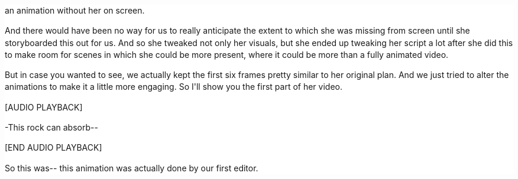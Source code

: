   <span m='947330'>an</span> <span m='947490'>animation</span> <span
  m='949250'>without</span> <span m='949550'>her</span> <span
  m='949690'>on</span> <span m='949870'>screen.</span> </p><p><span
  m='950920'>And</span> <span m='953080'>there</span> <span
  m='953280'>would</span> <span m='953380'>have</span> <span
  m='953630'>been</span> <span m='954340'>no</span> <span m='954550'>way</span>
  <span m='954730'>for</span> <span m='954940'>us</span> <span
  m='955180'>to</span> <span m='955300'>really</span> <span
  m='955530'>anticipate</span> <span m='956800'>the</span> <span
  m='957390'>extent</span> <span m='957970'>to</span> <span
  m='958160'>which</span> <span m='958600'>she</span> <span
  m='958800'>was</span> <span m='958980'>missing</span> <span
  m='959390'>from</span> <span m='959680'>screen</span> <span
  m='960330'>until</span> <span m='960660'>she</span> <span
  m='960850'>storyboarded</span> <span m='961420'>this</span> <span
  m='961620'>out</span> <span m='961840'>for</span> <span m='962070'>us.</span>
  <span m='962760'>And</span> <span m='962940'>so</span> <span
  m='964070'>she</span> <span m='964360'>tweaked</span> <span
  m='964850'>not</span> <span m='965130'>only</span> <span m='965530'>her</span>
  <span m='965770'>visuals,</span> <span m='966140'>but she</span> <span
  m='966510'>ended up</span> <span m='966680'>tweaking</span> <span
  m='967000'>her</span> <span m='967220'>script</span> <span m='967570'>a</span>
  <span m='967630'>lot</span> <span m='967870'>after</span> <span
  m='968110'>she</span> <span m='968270'>did</span> <span m='968440'>this</span>
  <span m='969120'>to</span> <span m='970860'>make</span> <span
  m='971130'>room</span> <span m='971590'>for</span> <span
  m='972480'>scenes</span> <span m='972890'>in</span> <span
  m='973000'>which</span> <span m='973200'>she</span> <span
  m='973390'>could</span> <span m='973550'>be</span> <span
  m='973660'>more</span> <span m='973850'>present,</span> <span m='974500'>where
  it</span> <span m='974720'>could</span> <span m='974830'>be</span> <span
  m='974970'>more</span> <span m='975210'>than</span> <span m='976230'>a</span>
  <span m='976330'>fully</span> <span m='976650'>animated</span> <span
  m='977180'>video.</span> </p><p><span m='978160'>But</span> <span
  m='978800'>in</span> <span m='978950'>case</span> <span m='979350'>you</span>
  <span m='980060'>wanted</span> <span m='980550'>to</span> <span
  m='980720'>see,</span> <span m='981120'>we</span> <span
  m='981260'>actually</span> <span m='981600'>kept</span> <span
  m='981930'>the</span> <span m='982030'>first</span> <span
  m='983720'>six</span> <span m='984990'>frames</span> <span
  m='985670'>pretty</span> <span m='985950'>similar</span> <span
  m='986400'>to</span> <span m='986530'>her</span> <span
  m='986690'>original</span> <span m='987120'>plan.</span> <span
  m='988590'>And</span> <span m='988760'>we</span> <span m='988890'>just</span>
  <span m='989130'>tried</span> <span m='989460'>to</span> <span
  m='989710'>alter</span> <span m='990710'>the</span> <span
  m='990900'>animations</span> <span m='991690'>to</span> <span
  m='991820'>make</span> <span m='992010'>it</span> <span m='992090'>a</span>
  <span m='992150'>little</span> <span m='992350'>more</span> <span
  m='992620'>engaging.</span> <span m='993170'>So</span> <span
  m='993320'>I'll</span> <span m='993430'>show</span> <span
  m='993560'>you</span> <span m='993660'>the</span> <span
  m='993770'>first</span> <span m='995210'>part</span> <span
  m='996090'>of</span> <span m='996240'>her</span> <span
  m='996440'>video.</span> </p><p><span m='1006397'>[AUDIO  PLAYBACK]</span>
  </p><p><span m='1007380'>-This</span> <span m='1007580'>rock</span> <span
  m='1008050'>can</span> <span m='1008170'>absorb--</span> </p><p><span
  m='1008800'>[END AUDIO PLAYBACK]</span> </p><p></p><p><span
  m='1014490'>So</span> <span m='1014700'>this</span> <span
  m='1014900'>was--</span> <span m='1015640'>this</span> <span
  m='1015890'>animation</span> <span m='1016155'>was</span> <span
  m='1016420'>actually</span> <span m='1016720'>done</span> <span
  m='1016960'>by</span> <span m='1017420'>our</span> <span
  m='1017640'>first</span> <span m='1017940'>editor.</span> </p><p><span